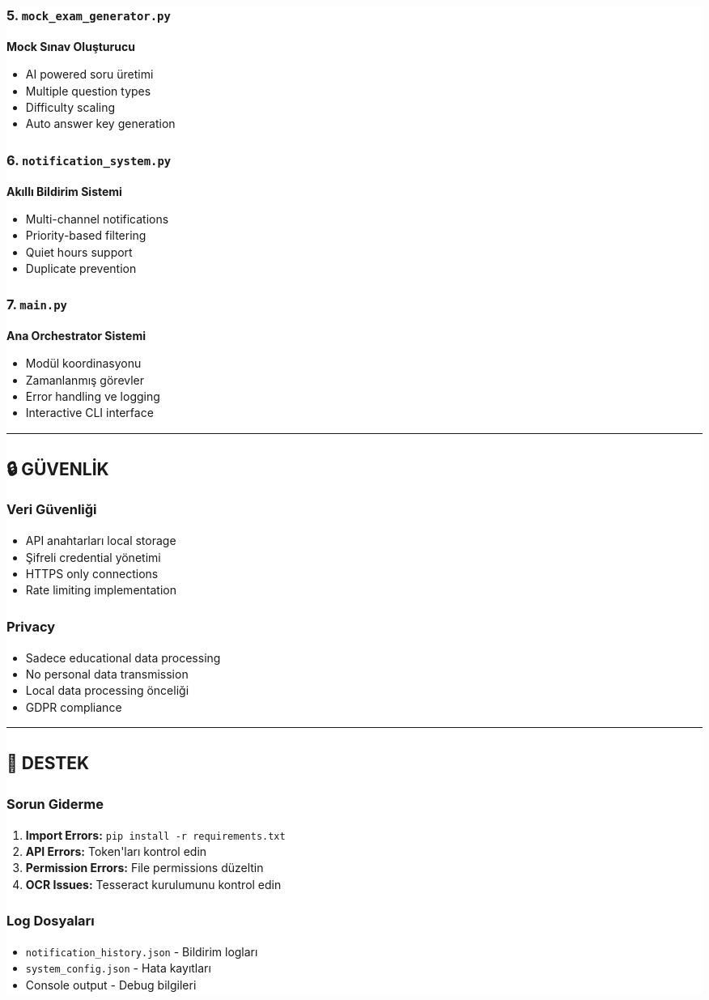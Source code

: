 ### 5. `mock_exam_generator.py`
**Mock Sınav Oluşturucu**
- AI powered soru üretimi
- Multiple question types
- Difficulty scaling  
- Auto answer key generation

### 6. `notification_system.py`
**Akıllı Bildirim Sistemi**
- Multi-channel notifications
- Priority-based filtering
- Quiet hours support
- Duplicate prevention

### 7. `main.py`
**Ana Orchestrator Sistemi**
- Modül koordinasyonu
- Zamanlanmış görevler
- Error handling ve logging
- Interactive CLI interface

---

## 🔒 GÜVENLİK

### Veri Güvenliği
- API anahtarları local storage
- Şifreli credential yönetimi
- HTTPS only connections
- Rate limiting implementation

### Privacy
- Sadece educational data processing
- No personal data transmission
- Local data processing önceliği
- GDPR compliance

---

## 🤝 DESTEK

### Sorun Giderme
1. **Import Errors:** `pip install -r requirements.txt`
2. **API Errors:** Token'ları kontrol edin
3. **Permission Errors:** File permissions düzeltin
4. **OCR Issues:** Tesseract kurulumunu kontrol edin

### Log Dosyaları
- `notification_history.json` - Bildirim logları
- `system_config.json` - Hata kayıtları
- Console output - Debug bilgileri
